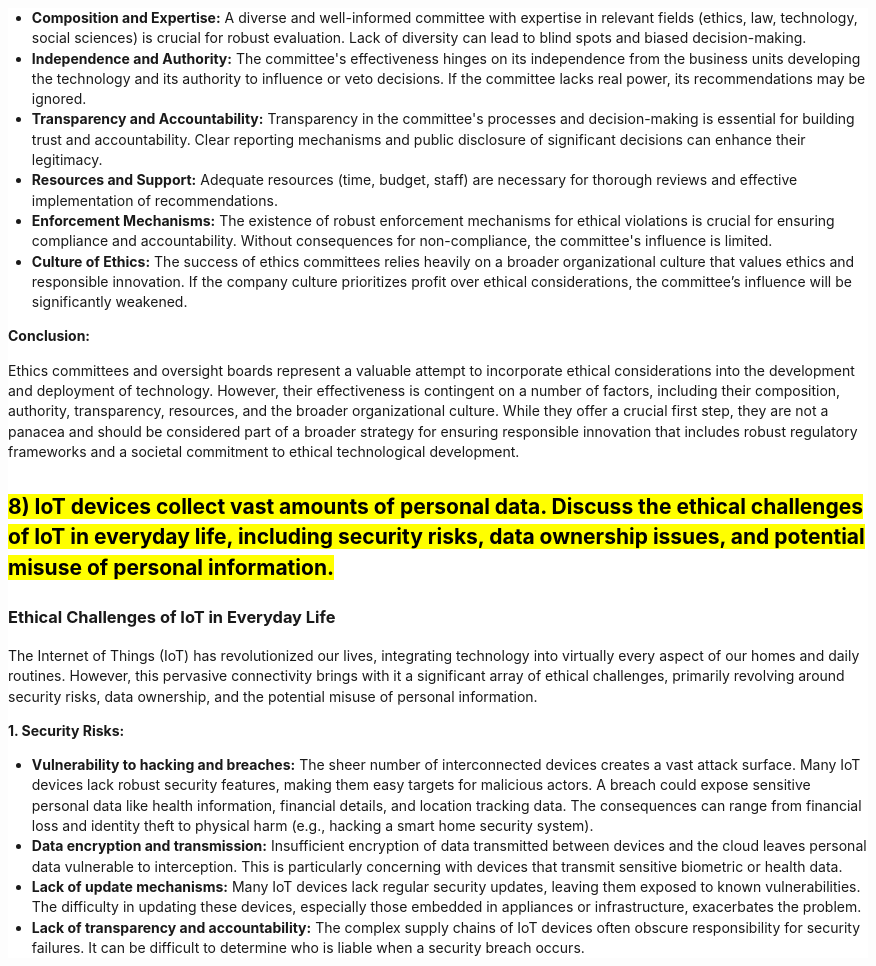 - **Composition and Expertise:** A diverse and well-informed committee with expertise in relevant fields (ethics, law, technology, social sciences) is crucial for robust evaluation. Lack of diversity can lead to blind spots and biased decision-making.
- **Independence and Authority:** The committee's effectiveness hinges on its independence from the business units developing the technology and its authority to influence or veto decisions. If the committee lacks real power, its recommendations may be ignored.
- **Transparency and Accountability:** Transparency in the committee's processes and decision-making is essential for building trust and accountability. Clear reporting mechanisms and public disclosure of significant decisions can enhance their legitimacy.
- **Resources and Support:** Adequate resources (time, budget, staff) are necessary for thorough reviews and effective implementation of recommendations.
- **Enforcement Mechanisms:** The existence of robust enforcement mechanisms for ethical violations is crucial for ensuring compliance and accountability. Without consequences for non-compliance, the committee's influence is limited.
- **Culture of Ethics:** The success of ethics committees relies heavily on a broader organizational culture that values ethics and responsible innovation. If the company culture prioritizes profit over ethical considerations, the committee’s influence will be significantly weakened.

**Conclusion:**

Ethics committees and oversight boards represent a valuable attempt to incorporate ethical considerations into the development and deployment of technology. However, their effectiveness is contingent on a number of factors, including their composition, authority, transparency, resources, and the broader organizational culture. While they offer a crucial first step, they are not a panacea and should be considered part of a broader strategy for ensuring responsible innovation that includes robust regulatory frameworks and a societal commitment to ethical technological development.

## <mark> 8) IoT devices collect vast amounts of personal data. Discuss the ethical challenges of IoT in everyday life, including security risks, data ownership issues, and potential misuse of personal information. </mark>

### Ethical Challenges of IoT in Everyday Life

The Internet of Things (IoT) has revolutionized our lives, integrating technology into virtually every aspect of our homes and daily routines. However, this pervasive connectivity brings with it a significant array of ethical challenges, primarily revolving around security risks, data ownership, and the potential misuse of personal information.

**1. Security Risks:**

- **Vulnerability to hacking and breaches:** The sheer number of interconnected devices creates a vast attack surface. Many IoT devices lack robust security features, making them easy targets for malicious actors. A breach could expose sensitive personal data like health information, financial details, and location tracking data. The consequences can range from financial loss and identity theft to physical harm (e.g., hacking a smart home security system).
- **Data encryption and transmission:** Insufficient encryption of data transmitted between devices and the cloud leaves personal data vulnerable to interception. This is particularly concerning with devices that transmit sensitive biometric or health data.
- **Lack of update mechanisms:** Many IoT devices lack regular security updates, leaving them exposed to known vulnerabilities. The difficulty in updating these devices, especially those embedded in appliances or infrastructure, exacerbates the problem.
- **Lack of transparency and accountability:** The complex supply chains of IoT devices often obscure responsibility for security failures. It can be difficult to determine who is liable when a security breach occurs.
